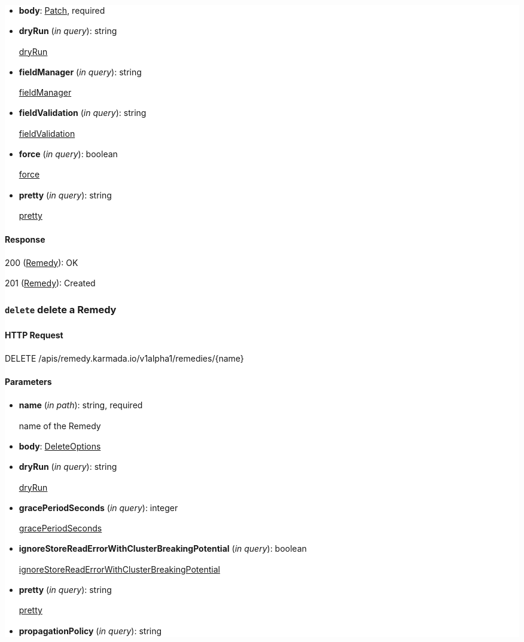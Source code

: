 - **body**: [Patch](../common-definitions/patch#patch), required

  

- **dryRun** (*in query*): string

  [dryRun](../common-parameter/common-parameters#dryrun)

- **fieldManager** (*in query*): string

  [fieldManager](../common-parameter/common-parameters#fieldmanager)

- **fieldValidation** (*in query*): string

  [fieldValidation](../common-parameter/common-parameters#fieldvalidation)

- **force** (*in query*): boolean

  [force](../common-parameter/common-parameters#force)

- **pretty** (*in query*): string

  [pretty](../common-parameter/common-parameters#pretty)

#### Response

200 ([Remedy](../remedy-resources/remedy-v1alpha1#remedy)): OK

201 ([Remedy](../remedy-resources/remedy-v1alpha1#remedy)): Created

### `delete` delete a Remedy

#### HTTP Request

DELETE /apis/remedy.karmada.io/v1alpha1/remedies/{name}

#### Parameters

- **name** (*in path*): string, required

  name of the Remedy

- **body**: [DeleteOptions](../common-definitions/delete-options#deleteoptions)

  

- **dryRun** (*in query*): string

  [dryRun](../common-parameter/common-parameters#dryrun)

- **gracePeriodSeconds** (*in query*): integer

  [gracePeriodSeconds](../common-parameter/common-parameters#graceperiodseconds)

- **ignoreStoreReadErrorWithClusterBreakingPotential** (*in query*): boolean

  [ignoreStoreReadErrorWithClusterBreakingPotential](../common-parameter/common-parameters#ignorestorereaderrorwithclusterbreakingpotential)

- **pretty** (*in query*): string

  [pretty](../common-parameter/common-parameters#pretty)

- **propagationPolicy** (*in query*): string
